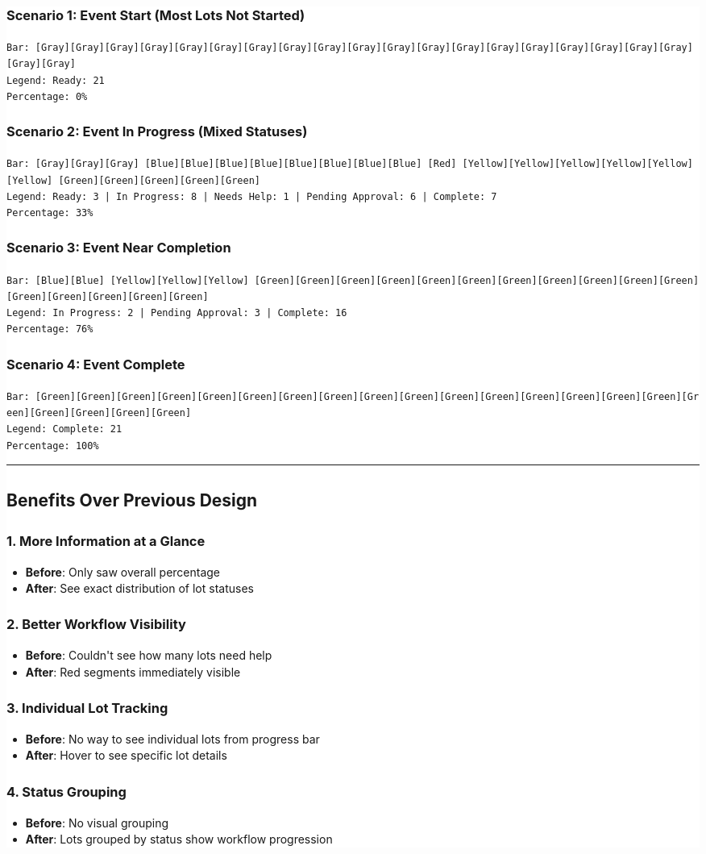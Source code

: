 ### Scenario 1: Event Start (Most Lots Not Started)
```
Bar: [Gray][Gray][Gray][Gray][Gray][Gray][Gray][Gray][Gray][Gray][Gray][Gray][Gray][Gray][Gray][Gray][Gray][Gray][Gray][Gray][Gray]
Legend: Ready: 21
Percentage: 0%
```

### Scenario 2: Event In Progress (Mixed Statuses)
```
Bar: [Gray][Gray][Gray] [Blue][Blue][Blue][Blue][Blue][Blue][Blue][Blue] [Red] [Yellow][Yellow][Yellow][Yellow][Yellow][Yellow] [Green][Green][Green][Green][Green]
Legend: Ready: 3 | In Progress: 8 | Needs Help: 1 | Pending Approval: 6 | Complete: 7
Percentage: 33%
```

### Scenario 3: Event Near Completion
```
Bar: [Blue][Blue] [Yellow][Yellow][Yellow] [Green][Green][Green][Green][Green][Green][Green][Green][Green][Green][Green][Green][Green][Green][Green][Green]
Legend: In Progress: 2 | Pending Approval: 3 | Complete: 16
Percentage: 76%
```

### Scenario 4: Event Complete
```
Bar: [Green][Green][Green][Green][Green][Green][Green][Green][Green][Green][Green][Green][Green][Green][Green][Green][Green][Green][Green][Green][Green]
Legend: Complete: 21
Percentage: 100%
```

---

## Benefits Over Previous Design

### 1. **More Information at a Glance**
- **Before**: Only saw overall percentage
- **After**: See exact distribution of lot statuses

### 2. **Better Workflow Visibility**
- **Before**: Couldn't see how many lots need help
- **After**: Red segments immediately visible

### 3. **Individual Lot Tracking**
- **Before**: No way to see individual lots from progress bar
- **After**: Hover to see specific lot details

### 4. **Status Grouping**
- **Before**: No visual grouping
- **After**: Lots grouped by status show workflow progression
